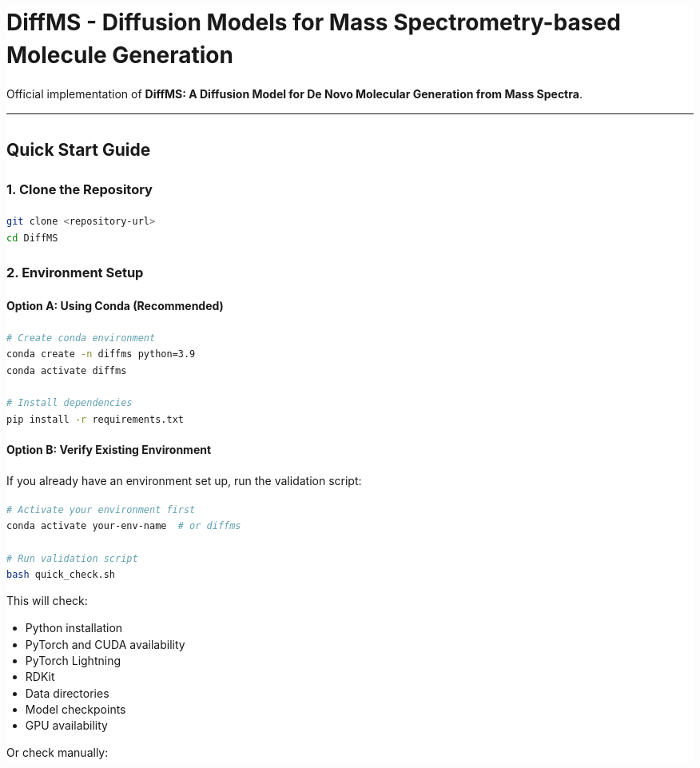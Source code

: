 # DiffMS - Diffusion Models for Mass Spectrometry-based Molecule Generation

Official implementation of **DiffMS: A Diffusion Model for De Novo Molecular Generation from Mass Spectra**.

---

## Quick Start Guide

### 1. Clone the Repository

```bash
git clone <repository-url>
cd DiffMS
```

### 2. Environment Setup

#### Option A: Using Conda (Recommended)

```bash
# Create conda environment
conda create -n diffms python=3.9
conda activate diffms

# Install dependencies
pip install -r requirements.txt
```

#### Option B: Verify Existing Environment

If you already have an environment set up, run the validation script:

```bash
# Activate your environment first
conda activate your-env-name  # or diffms

# Run validation script
bash quick_check.sh
```

This will check:
- Python installation
- PyTorch and CUDA availability
- PyTorch Lightning
- RDKit
- Data directories
- Model checkpoints
- GPU availability

Or check manually:

